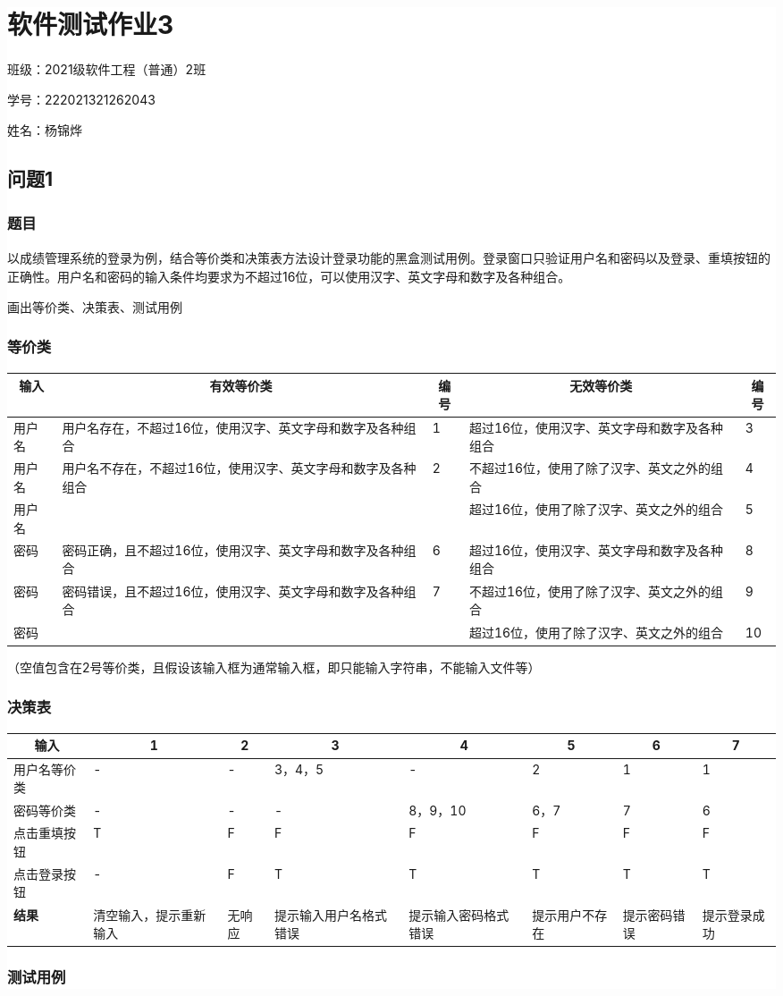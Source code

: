 # 软件测试作业3

班级：2021级软件工程（普通）2班

学号：222021321262043

姓名：杨锦烨

## 问题1

### 题目

以成绩管理系统的登录为例，结合等价类和决策表方法设计登录功能的黑盒测试用例。登录窗口只验证用户名和密码以及登录、重填按钮的正确性。用户名和密码的输入条件均要求为不超过16位，可以使用汉字、英文字母和数字及各种组合。

画出等价类、决策表、测试用例

### 等价类

| 输入   | 有效等价类                                                   | 编号 | 无效等价类                                   | 编号 |
| ------ | ------------------------------------------------------------ | ---- | -------------------------------------------- | ---- |
| 用户名 | 用户名存在，不超过16位，使用汉字、英文字母和数字及各种组合   | 1    | 超过16位，使用汉字、英文字母和数字及各种组合 | 3    |
| 用户名 | 用户名不存在，不超过16位，使用汉字、英文字母和数字及各种组合 | 2    | 不超过16位，使用了除了汉字、英文之外的组合   | 4    |
| 用户名 |                                                              |      | 超过16位，使用了除了汉字、英文之外的组合     | 5    |
| 密码   | 密码正确，且不超过16位，使用汉字、英文字母和数字及各种组合   | 6    | 超过16位，使用汉字、英文字母和数字及各种组合 | 8    |
| 密码   | 密码错误，且不超过16位，使用汉字、英文字母和数字及各种组合   | 7    | 不超过16位，使用了除了汉字、英文之外的组合   | 9    |
| 密码   |                                                              |      | 超过16位，使用了除了汉字、英文之外的组合     | 10   |

（空值包含在2号等价类，且假设该输入框为通常输入框，即只能输入字符串，不能输入文件等）

### 决策表



| 输入         | 1                      | 2      | 3                | 4                | 5    | 6   | 7   |
| ------------ | ---------------------- | ------ | ---------------- | ---------------- | ---- | ---- | ---- |
| 用户名等价类 | -                      | -      | 3，4，5           | -         | 2 | 1 | 1 |
| 密码等价类   | -                      | -      | -        | 8，9，10          | 6，7 | 7 | 6 |
| 点击重填按钮 | T                      | F      | F               | F               | F | F | F |
| 点击登录按钮 | -                      | F      | T               | T | T | T | T |
| **结果**     | 清空输入，提示重新输入 | 无响应 | 提示输入用户名格式错误 | 提示输入密码格式错误 | 提示用户不存在 | 提示密码错误 | 提示登录成功 |



### 测试用例
